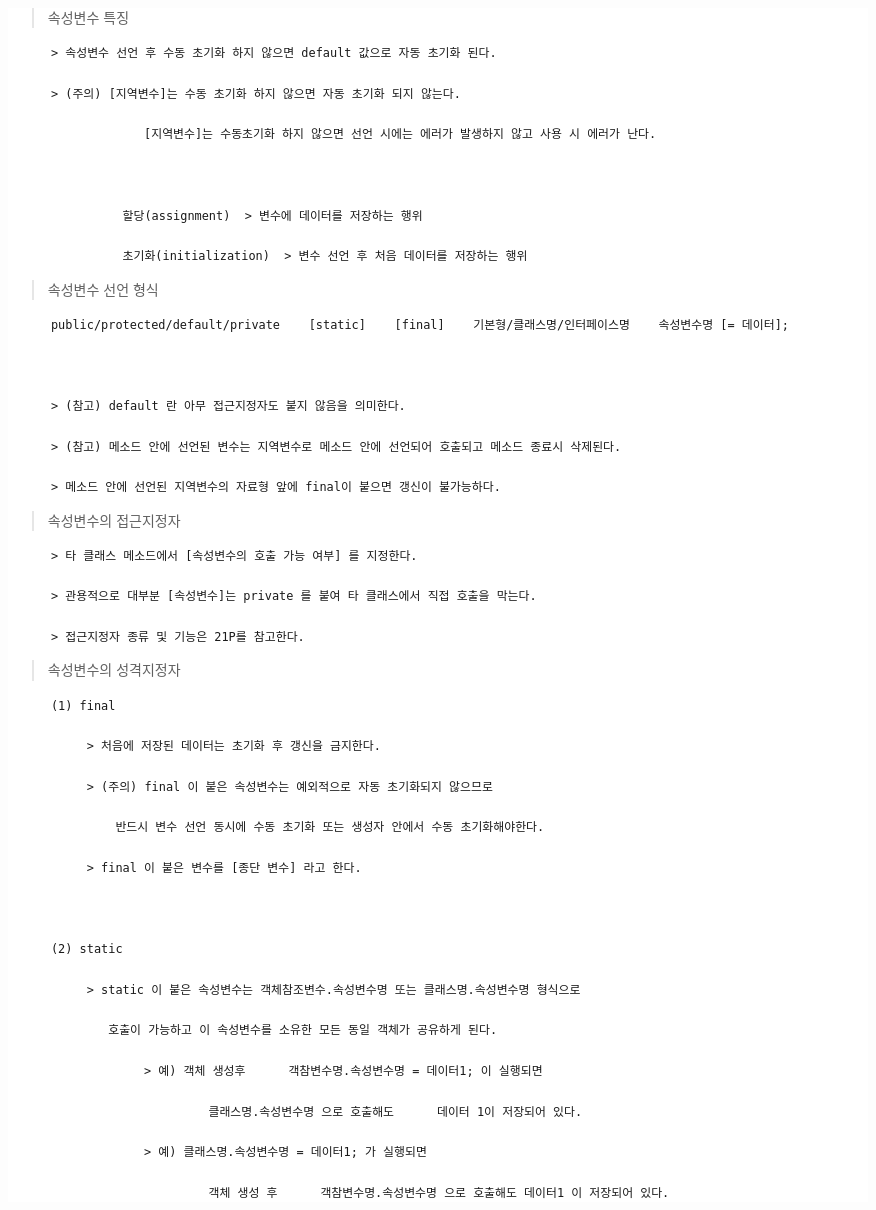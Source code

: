 

> 속성변수 특징

          > 속성변수 선언 후 수동 초기화 하지 않으면 default 값으로 자동 초기화 된다.

          > (주의) [지역변수]는 수동 초기화 하지 않으면 자동 초기화 되지 않는다.

                       [지역변수]는 수동초기화 하지 않으면 선언 시에는 에러가 발생하지 않고 사용 시 에러가 난다.



                    할당(assignment)  > 변수에 데이터를 저장하는 행위

                    초기화(initialization)  > 변수 선언 후 처음 데이터를 저장하는 행위



> 속성변수 선언 형식

          public/protected/default/private    [static]    [final]    기본형/클래스명/인터페이스명    속성변수명 [= 데이터];



          > (참고) default 란 아무 접근지정자도 붙지 않음을 의미한다.

          > (참고) 메소드 안에 선언된 변수는 지역변수로 메소드 안에 선언되어 호출되고 메소드 종료시 삭제된다.

          > 메소드 안에 선언된 지역변수의 자료형 앞에 final이 붙으면 갱신이 불가능하다.



> 속성변수의 접근지정자

          > 타 클래스 메소드에서 [속성변수의 호출 가능 여부] 를 지정한다.

          > 관용적으로 대부분 [속성변수]는 private 를 붙여 타 클래스에서 직접 호출을 막는다.

          > 접근지정자 종류 및 기능은 21P를 참고한다.



> 속성변수의 성격지정자

          (1) final 

               > 처음에 저장된 데이터는 초기화 후 갱신을 금지한다.

               > (주의) final 이 붙은 속성변수는 예외적으로 자동 초기화되지 않으므로

                   반드시 변수 선언 동시에 수동 초기화 또는 생성자 안에서 수동 초기화해야한다.

               > final 이 붙은 변수를 [종단 변수] 라고 한다.



          (2) static

               > static 이 붙은 속성변수는 객체참조변수.속성변수명 또는 클래스명.속성변수명 형식으로

                  호출이 가능하고 이 속성변수를 소유한 모든 동일 객체가 공유하게 된다.

                       > 예) 객체 생성후      객참변수명.속성변수명 = 데이터1; 이 실행되면

                                클래스명.속성변수명 으로 호출해도      데이터 1이 저장되어 있다.

                       > 예) 클래스명.속성변수명 = 데이터1; 가 실행되면

                                객체 생성 후      객참변수명.속성변수명 으로 호출해도 데이터1 이 저장되어 있다.
